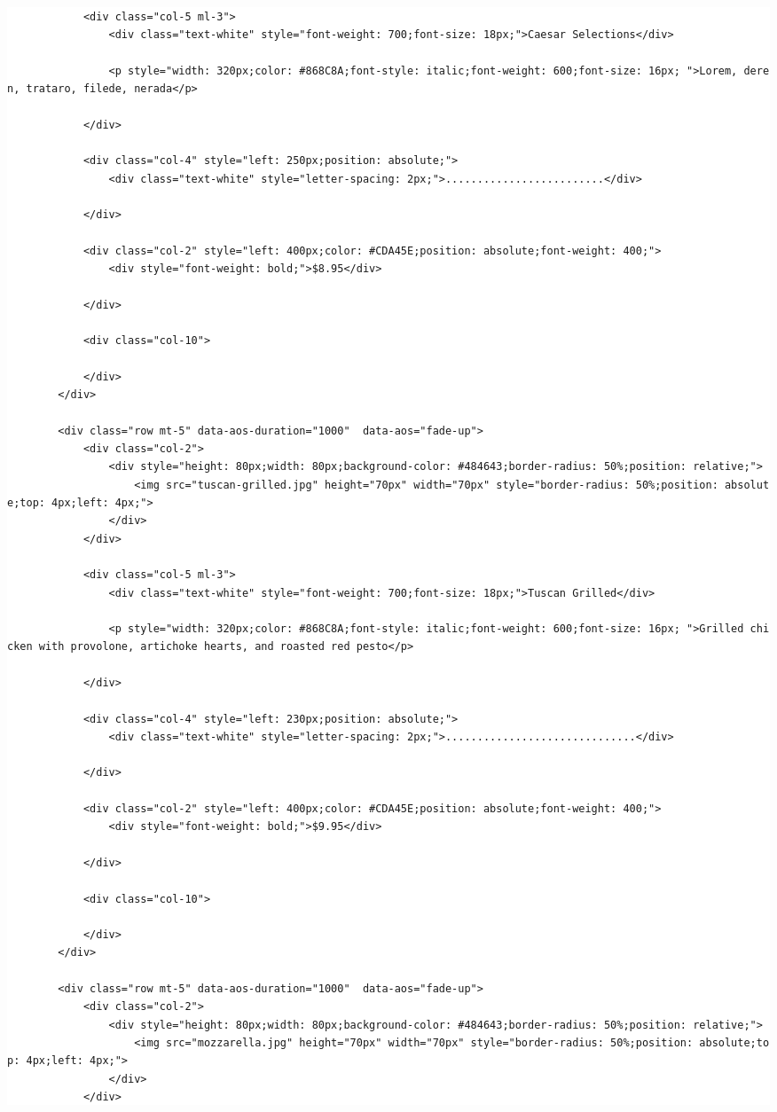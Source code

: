                 <div class="col-5 ml-3">
                    <div class="text-white" style="font-weight: 700;font-size: 18px;">Caesar Selections</div>

                    <p style="width: 320px;color: #868C8A;font-style: italic;font-weight: 600;font-size: 16px; ">Lorem, deren, trataro, filede, nerada</p>

                </div>

                <div class="col-4" style="left: 250px;position: absolute;">
                    <div class="text-white" style="letter-spacing: 2px;">.........................</div>

                </div>

                <div class="col-2" style="left: 400px;color: #CDA45E;position: absolute;font-weight: 400;">
                    <div style="font-weight: bold;">$8.95</div>

                </div>

                <div class="col-10">

                </div>
            </div>

            <div class="row mt-5" data-aos-duration="1000"  data-aos="fade-up">
                <div class="col-2">
                    <div style="height: 80px;width: 80px;background-color: #484643;border-radius: 50%;position: relative;">
                        <img src="tuscan-grilled.jpg" height="70px" width="70px" style="border-radius: 50%;position: absolute;top: 4px;left: 4px;">
                    </div>
                </div>

                <div class="col-5 ml-3">
                    <div class="text-white" style="font-weight: 700;font-size: 18px;">Tuscan Grilled</div>

                    <p style="width: 320px;color: #868C8A;font-style: italic;font-weight: 600;font-size: 16px; ">Grilled chicken with provolone, artichoke hearts, and roasted red pesto</p>

                </div>

                <div class="col-4" style="left: 230px;position: absolute;">
                    <div class="text-white" style="letter-spacing: 2px;">..............................</div>

                </div>

                <div class="col-2" style="left: 400px;color: #CDA45E;position: absolute;font-weight: 400;">
                    <div style="font-weight: bold;">$9.95</div>

                </div>

                <div class="col-10">

                </div>
            </div>

            <div class="row mt-5" data-aos-duration="1000"  data-aos="fade-up">
                <div class="col-2">
                    <div style="height: 80px;width: 80px;background-color: #484643;border-radius: 50%;position: relative;">
                        <img src="mozzarella.jpg" height="70px" width="70px" style="border-radius: 50%;position: absolute;top: 4px;left: 4px;">
                    </div>
                </div>

